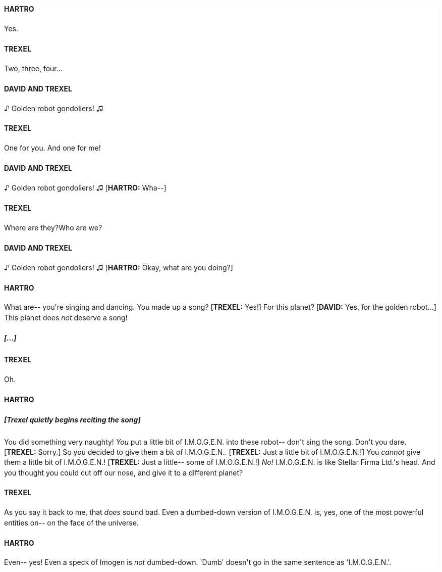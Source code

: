 #### HARTRO

Yes.

#### TREXEL

Two, three, four...

#### DAVID AND TREXEL

♪ Golden robot gondoliers! ♫

#### TREXEL

One for you. And one for me!

#### DAVID AND TREXEL

♪ Golden robot gondoliers! ♫ [__HARTRO:__ Wha--]

#### TREXEL

Where are they?Who are we?

#### DAVID AND TREXEL

♪ Golden robot gondoliers! ♫ [__HARTRO:__ Okay, what are you doing?]

#### HARTRO

What are-- you're singing and dancing. You made up a song? [__TREXEL:__ Yes!] For this planet? [__DAVID:__ Yes, for the golden robot...] This planet does *not* deserve a song!

##### [...]

#### TREXEL

Oh.

#### HARTRO

##### [Trexel quietly begins reciting the song]

You did something very naughty! *You* put a little bit of I.M.O.G.E.N. into these robot-- don't sing the song.  Don't you dare. [__TREXEL:__ Sorry.] So you decided to give them a bit of I.M.O.G.E.N.. [__TREXEL:__ Just a little bit of I.M.O.G.E.N.!] You *cannot* give them a little bit of I.M.O.G.E.N.! [__TREXEL:__ Just a little-- some of I.M.O.G.E.N.!] *No!* I.M.O.G.E.N. is like Stellar Firma Ltd.'s head. And you thought you could cut off our nose, and give it to a different planet?

#### TREXEL

As you say it back to me, that *does* sound bad. Even a dumbed-down version of I.M.O.G.E.N. is, yes, one of the most powerful entities on-- on the face of the universe.

#### HARTRO

Even-- yes! Even a speck of Imogen is *not* dumbed-down. 'Dumb' doesn't go in the same sentence as 'I.M.O.G.E.N.'.

